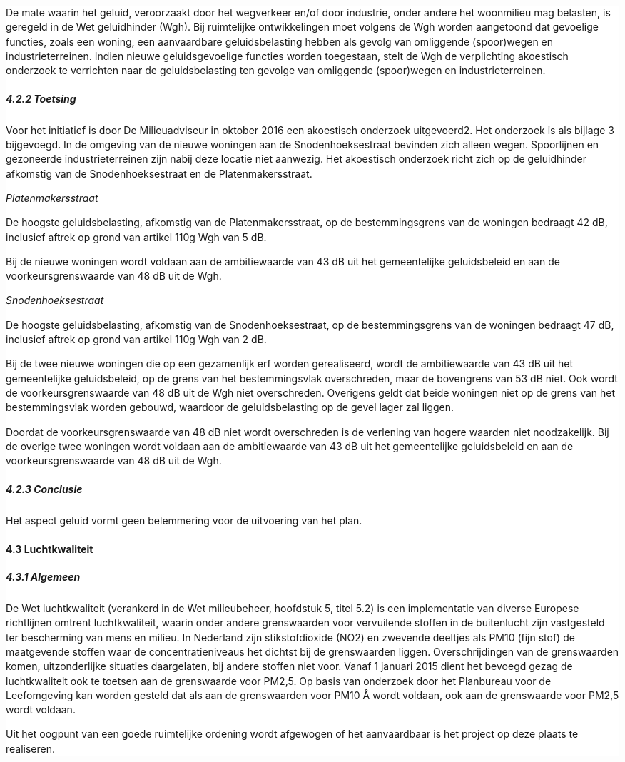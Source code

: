 De mate waarin het geluid, veroorzaakt door het wegverkeer en/of door industrie, onder andere het woonmilieu mag belasten, is geregeld in de Wet geluidhinder (Wgh). Bij ruimtelijke ontwikkelingen moet volgens de Wgh worden aangetoond dat gevoelige functies, zoals een woning, een aanvaardbare geluidsbelasting hebben als gevolg van omliggende (spoor)wegen en industrieterreinen. Indien nieuwe geluidsgevoelige functies worden toegestaan, stelt de Wgh de verplichting akoestisch onderzoek te verrichten naar de geluidsbelasting ten gevolge van omliggende (spoor)wegen en industrieterreinen.

##### 4\.2\.2 Toetsing

Voor het initiatief is door De Milieuadviseur in oktober 2016 een akoestisch onderzoek uitgevoerd2. Het onderzoek is als bijlage 3 bijgevoegd. In de omgeving van de nieuwe woningen aan de Snodenhoeksestraat bevinden zich alleen wegen. Spoorlijnen en gezoneerde industrieterreinen zijn nabij deze locatie niet aanwezig. Het akoestisch onderzoek richt zich op de geluidhinder afkomstig van de Snodenhoeksestraat en de Platenmakersstraat.

*Platenmakersstraat*

De hoogste geluidsbelasting, afkomstig van de Platenmakersstraat, op de bestemmingsgrens van de woningen bedraagt 42 dB, inclusief aftrek op grond van artikel 110g Wgh van 5 dB.

Bij de nieuwe woningen wordt voldaan aan de ambitiewaarde van 43 dB uit het gemeentelijke geluidsbeleid en aan de voorkeursgrenswaarde van 48 dB uit de Wgh.

*Snodenhoeksestraat*

De hoogste geluidsbelasting, afkomstig van de Snodenhoeksestraat, op de bestemmingsgrens van de woningen bedraagt 47 dB, inclusief aftrek op grond van artikel 110g Wgh van 2 dB.

Bij de twee nieuwe woningen die op een gezamenlijk erf worden gerealiseerd, wordt de ambitiewaarde van 43 dB uit het gemeentelijke geluidsbeleid, op de grens van het bestemmingsvlak overschreden, maar de bovengrens van 53 dB niet. Ook wordt de voorkeursgrenswaarde van 48 dB uit de Wgh niet overschreden. Overigens geldt dat beide woningen niet op de grens van het bestemmingsvlak worden gebouwd, waardoor de geluidsbelasting op de gevel lager zal liggen.

Doordat de voorkeursgrenswaarde van 48 dB niet wordt overschreden is de verlening van hogere waarden niet noodzakelijk. Bij de overige twee woningen wordt voldaan aan de ambitiewaarde van 43 dB uit het gemeentelijke geluidsbeleid en aan de voorkeursgrenswaarde van 48 dB uit de Wgh.

##### 4\.2\.3 Conclusie

Het aspect geluid vormt geen belemmering voor de uitvoering van het plan.

#### 4\.3 Luchtkwaliteit

##### 4\.3\.1 Algemeen

De Wet luchtkwaliteit (verankerd in de Wet milieubeheer, hoofdstuk 5, titel 5\.2\) is een implementatie van diverse Europese richtlijnen omtrent luchtkwaliteit, waarin onder andere grenswaarden voor vervuilende stoffen in de buitenlucht zijn vastgesteld ter bescherming van mens en milieu. In Nederland zijn stikstofdioxide (NO2) en zwevende deeltjes als PM10 (fijn stof) de maatgevende stoffen waar de concentratieniveaus het dichtst bij de grenswaarden liggen. Overschrijdingen van de grenswaarden komen, uitzonderlijke situaties daargelaten, bij andere stoffen niet voor. Vanaf 1 januari 2015 dient het bevoegd gezag de luchtkwaliteit ook te toetsen aan de grenswaarde voor PM2,5\. Op basis van onderzoek door het Planbureau voor de Leefomgeving kan worden gesteld dat als aan de grenswaarden voor PM10 Â wordt voldaan, ook aan de grenswaarde voor PM2,5 wordt voldaan.

Uit het oogpunt van een goede ruimtelijke ordening wordt afgewogen of het aanvaardbaar is het project op deze plaats te realiseren.

